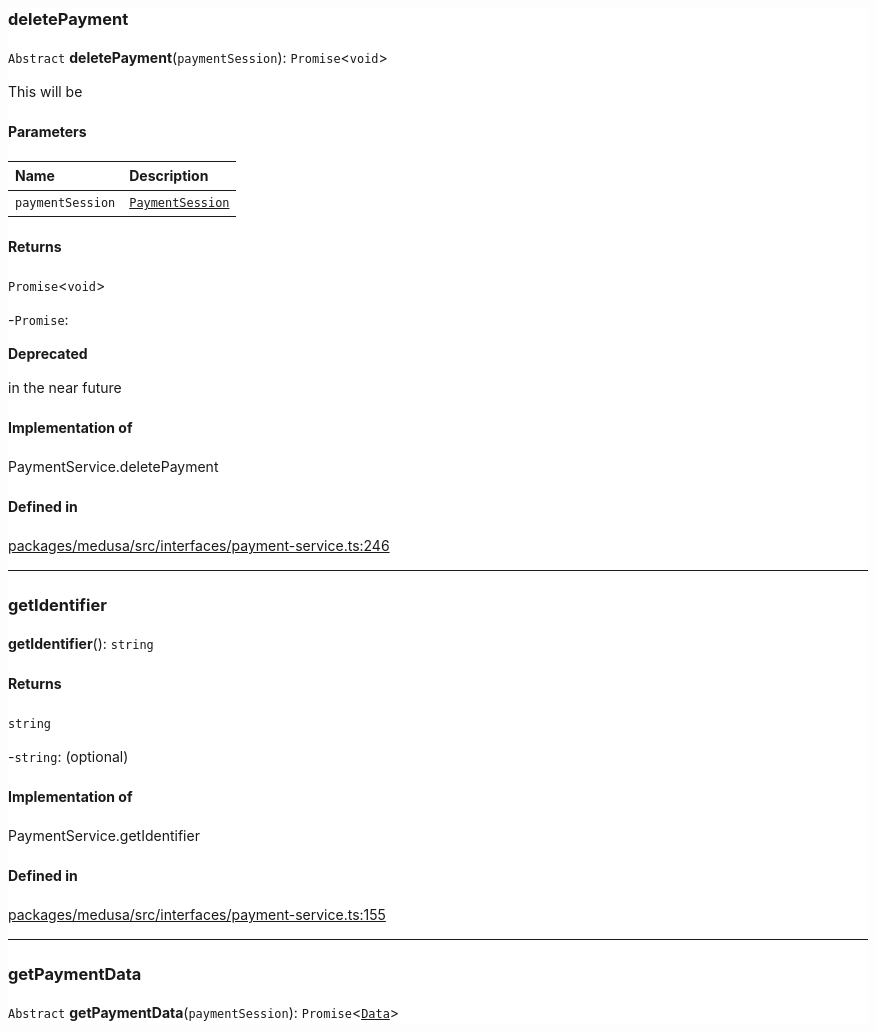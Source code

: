 ### deletePayment

`Abstract` **deletePayment**(`paymentSession`): `Promise`<`void`\>

This will be

#### Parameters

| Name | Description |
| :------ | :------ |
| `paymentSession` | [`PaymentSession`](PaymentSession.md) | A Payment Session is created when a Customer initilizes the checkout flow, and can be used to hold the state of a payment flow. Each Payment Session is controlled by a Payment Provider, which is responsible for the communication with external payment services. Authorized Payment Sessions will eventually get promoted to Payments to indicate that they are authorized for payment processing such as capture or refund. Payment sessions can also be used as part of payment collections. |

#### Returns

`Promise`<`void`\>

-`Promise`: 

**Deprecated**

in the near future

#### Implementation of

PaymentService.deletePayment

#### Defined in

[packages/medusa/src/interfaces/payment-service.ts:246](https://github.com/medusajs/medusa/blob/3d9f5ae63/packages/medusa/src/interfaces/payment-service.ts#L246)

___

### getIdentifier

**getIdentifier**(): `string`

#### Returns

`string`

-`string`: (optional) 

#### Implementation of

PaymentService.getIdentifier

#### Defined in

[packages/medusa/src/interfaces/payment-service.ts:155](https://github.com/medusajs/medusa/blob/3d9f5ae63/packages/medusa/src/interfaces/payment-service.ts#L155)

___

### getPaymentData

`Abstract` **getPaymentData**(`paymentSession`): `Promise`<[`Data`](../types/Data.md)\>
